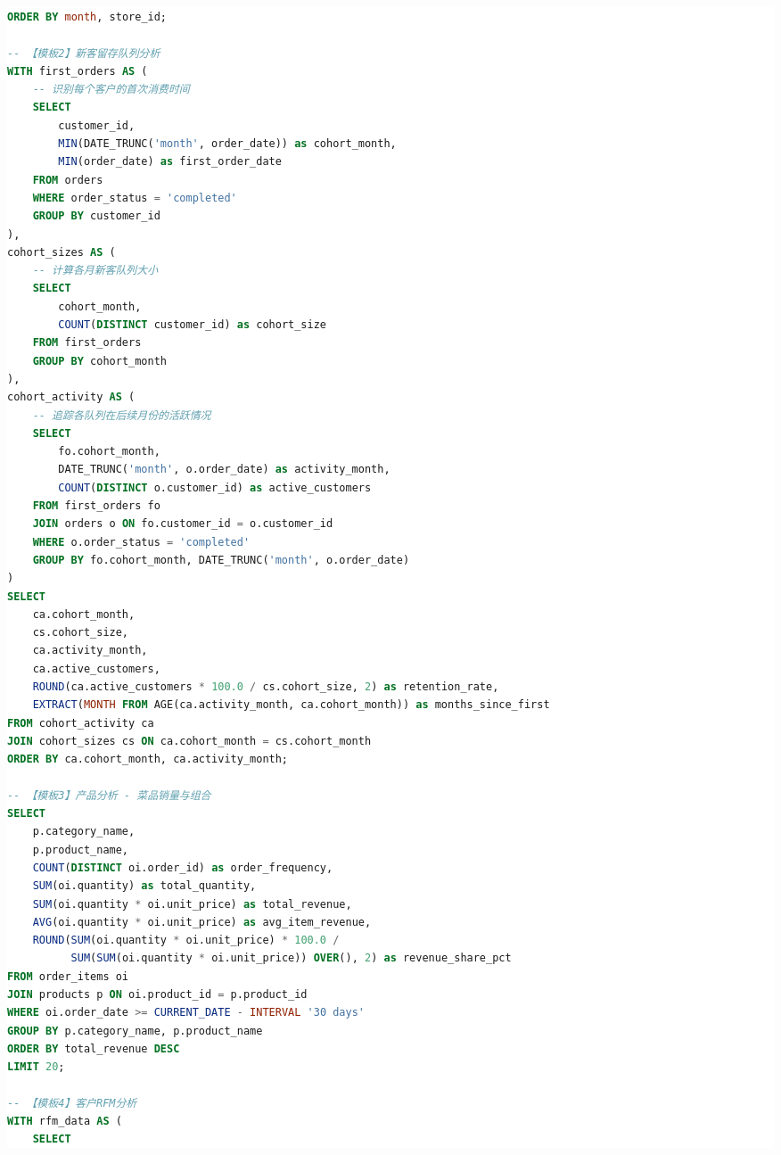 ```sql
ORDER BY month, store_id;

-- 【模板2】新客留存队列分析
WITH first_orders AS (
    -- 识别每个客户的首次消费时间
    SELECT
        customer_id,
        MIN(DATE_TRUNC('month', order_date)) as cohort_month,
        MIN(order_date) as first_order_date
    FROM orders
    WHERE order_status = 'completed'
    GROUP BY customer_id
),
cohort_sizes AS (
    -- 计算各月新客队列大小
    SELECT
        cohort_month,
        COUNT(DISTINCT customer_id) as cohort_size
    FROM first_orders
    GROUP BY cohort_month
),
cohort_activity AS (
    -- 追踪各队列在后续月份的活跃情况
    SELECT
        fo.cohort_month,
        DATE_TRUNC('month', o.order_date) as activity_month,
        COUNT(DISTINCT o.customer_id) as active_customers
    FROM first_orders fo
    JOIN orders o ON fo.customer_id = o.customer_id
    WHERE o.order_status = 'completed'
    GROUP BY fo.cohort_month, DATE_TRUNC('month', o.order_date)
)
SELECT
    ca.cohort_month,
    cs.cohort_size,
    ca.activity_month,
    ca.active_customers,
    ROUND(ca.active_customers * 100.0 / cs.cohort_size, 2) as retention_rate,
    EXTRACT(MONTH FROM AGE(ca.activity_month, ca.cohort_month)) as months_since_first
FROM cohort_activity ca
JOIN cohort_sizes cs ON ca.cohort_month = cs.cohort_month
ORDER BY ca.cohort_month, ca.activity_month;

-- 【模板3】产品分析 - 菜品销量与组合
SELECT
    p.category_name,
    p.product_name,
    COUNT(DISTINCT oi.order_id) as order_frequency,
    SUM(oi.quantity) as total_quantity,
    SUM(oi.quantity * oi.unit_price) as total_revenue,
    AVG(oi.quantity * oi.unit_price) as avg_item_revenue,
    ROUND(SUM(oi.quantity * oi.unit_price) * 100.0 /
          SUM(SUM(oi.quantity * oi.unit_price)) OVER(), 2) as revenue_share_pct
FROM order_items oi
JOIN products p ON oi.product_id = p.product_id
WHERE oi.order_date >= CURRENT_DATE - INTERVAL '30 days'
GROUP BY p.category_name, p.product_name
ORDER BY total_revenue DESC
LIMIT 20;

-- 【模板4】客户RFM分析
WITH rfm_data AS (
    SELECT
```
